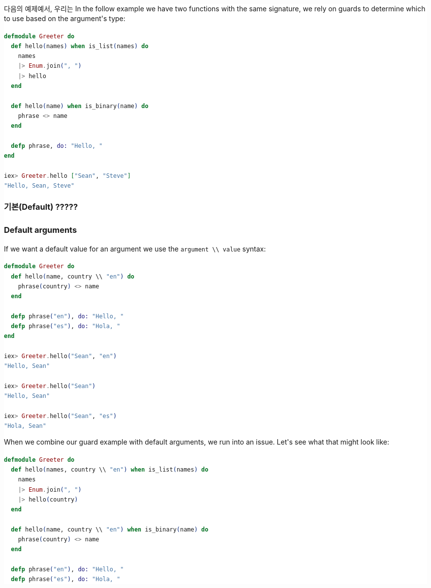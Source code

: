 다음의 예제예서, 우리는 
In the follow example we have two functions with the same signature, we rely on guards to determine which to use based on the argument's type:

```elixir
defmodule Greeter do
  def hello(names) when is_list(names) do
    names
    |> Enum.join(", ")
    |> hello
  end

  def hello(name) when is_binary(name) do
    phrase <> name
  end

  defp phrase, do: "Hello, "
end

iex> Greeter.hello ["Sean", "Steve"]
"Hello, Sean, Steve"
```

### 기본(Default) ?????
### Default arguments


If we want a default value for an argument we use the `argument \\ value` syntax:

```elixir
defmodule Greeter do
  def hello(name, country \\ "en") do
    phrase(country) <> name
  end

  defp phrase("en"), do: "Hello, "
  defp phrase("es"), do: "Hola, "
end

iex> Greeter.hello("Sean", "en")
"Hello, Sean"

iex> Greeter.hello("Sean")
"Hello, Sean"

iex> Greeter.hello("Sean", "es")
"Hola, Sean"
```

When we combine our guard example with default arguments, we run into an issue.  Let's see what that might look like:

```elixir
defmodule Greeter do
  def hello(names, country \\ "en") when is_list(names) do
    names
    |> Enum.join(", ")
    |> hello(country)
  end

  def hello(name, country \\ "en") when is_binary(name) do
    phrase(country) <> name
  end

  defp phrase("en"), do: "Hello, "
  defp phrase("es"), do: "Hola, "
```
